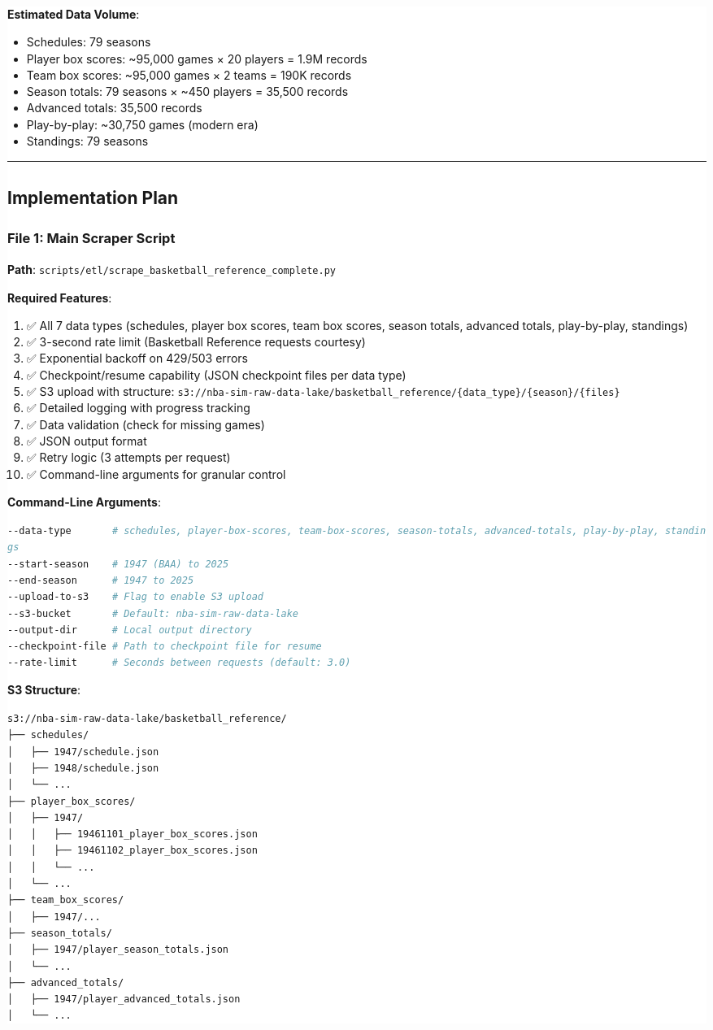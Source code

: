 **Estimated Data Volume**:
- Schedules: 79 seasons
- Player box scores: ~95,000 games × 20 players = 1.9M records
- Team box scores: ~95,000 games × 2 teams = 190K records
- Season totals: 79 seasons × ~450 players = 35,500 records
- Advanced totals: 35,500 records
- Play-by-play: ~30,750 games (modern era)
- Standings: 79 seasons

---

## Implementation Plan

### File 1: Main Scraper Script

**Path**: `scripts/etl/scrape_basketball_reference_complete.py`

**Required Features**:
1. ✅ All 7 data types (schedules, player box scores, team box scores, season totals, advanced totals, play-by-play, standings)
2. ✅ 3-second rate limit (Basketball Reference requests courtesy)
3. ✅ Exponential backoff on 429/503 errors
4. ✅ Checkpoint/resume capability (JSON checkpoint files per data type)
5. ✅ S3 upload with structure: `s3://nba-sim-raw-data-lake/basketball_reference/{data_type}/{season}/{files}`
6. ✅ Detailed logging with progress tracking
7. ✅ Data validation (check for missing games)
8. ✅ JSON output format
9. ✅ Retry logic (3 attempts per request)
10. ✅ Command-line arguments for granular control

**Command-Line Arguments**:
```bash
--data-type       # schedules, player-box-scores, team-box-scores, season-totals, advanced-totals, play-by-play, standings
--start-season    # 1947 (BAA) to 2025
--end-season      # 1947 to 2025
--upload-to-s3    # Flag to enable S3 upload
--s3-bucket       # Default: nba-sim-raw-data-lake
--output-dir      # Local output directory
--checkpoint-file # Path to checkpoint file for resume
--rate-limit      # Seconds between requests (default: 3.0)
```

**S3 Structure**:
```
s3://nba-sim-raw-data-lake/basketball_reference/
├── schedules/
│   ├── 1947/schedule.json
│   ├── 1948/schedule.json
│   └── ...
├── player_box_scores/
│   ├── 1947/
│   │   ├── 19461101_player_box_scores.json
│   │   ├── 19461102_player_box_scores.json
│   │   └── ...
│   └── ...
├── team_box_scores/
│   ├── 1947/...
├── season_totals/
│   ├── 1947/player_season_totals.json
│   └── ...
├── advanced_totals/
│   ├── 1947/player_advanced_totals.json
│   └── ...
```